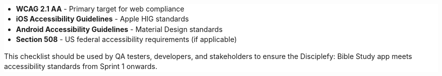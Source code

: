 - **WCAG 2.1 AA** - Primary target for web compliance
- **iOS Accessibility Guidelines** - Apple HIG standards
- **Android Accessibility Guidelines** - Material Design standards  
- **Section 508** - US federal accessibility requirements (if applicable)

This checklist should be used by QA testers, developers, and stakeholders to ensure the Disciplefy: Bible Study app meets accessibility standards from Sprint 1 onwards.